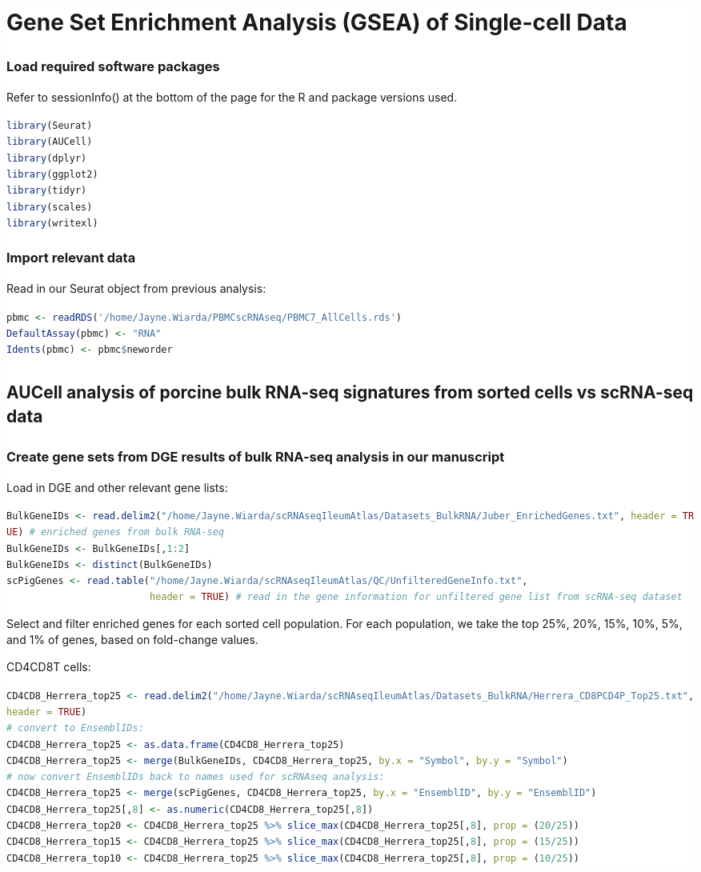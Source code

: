 Gene Set Enrichment Analysis (GSEA) of Single-cell Data
================

### Load required software packages

Refer to sessionInfo() at the bottom of the page for the R and package
versions used.

``` r
library(Seurat)
library(AUCell)
library(dplyr)
library(ggplot2)
library(tidyr)
library(scales)
library(writexl)
```

### Import relevant data

Read in our Seurat object from previous analysis:

``` r
pbmc <- readRDS('/home/Jayne.Wiarda/PBMCscRNAseq/PBMC7_AllCells.rds')
DefaultAssay(pbmc) <- "RNA"
Idents(pbmc) <- pbmc$neworder
```

## AUCell analysis of porcine bulk RNA-seq signatures from sorted cells vs scRNA-seq data

### Create gene sets from DGE results of bulk RNA-seq analysis in our manuscript

Load in DGE and other relevant gene lists:

``` r
BulkGeneIDs <- read.delim2("/home/Jayne.Wiarda/scRNAseqIleumAtlas/Datasets_BulkRNA/Juber_EnrichedGenes.txt", header = TRUE) # enriched genes from bulk RNA-seq
BulkGeneIDs <- BulkGeneIDs[,1:2]
BulkGeneIDs <- distinct(BulkGeneIDs)
scPigGenes <- read.table("/home/Jayne.Wiarda/scRNAseqIleumAtlas/QC/UnfilteredGeneInfo.txt", 
                         header = TRUE) # read in the gene information for unfiltered gene list from scRNA-seq dataset
```

Select and filter enriched genes for each sorted cell population. For
each population, we take the top 25%, 20%, 15%, 10%, 5%, and 1% of
genes, based on fold-change values.

CD4CD8T cells:

``` r
CD4CD8_Herrera_top25 <- read.delim2("/home/Jayne.Wiarda/scRNAseqIleumAtlas/Datasets_BulkRNA/Herrera_CD8PCD4P_Top25.txt", header = TRUE)
# convert to EnsemblIDs:
CD4CD8_Herrera_top25 <- as.data.frame(CD4CD8_Herrera_top25)
CD4CD8_Herrera_top25 <- merge(BulkGeneIDs, CD4CD8_Herrera_top25, by.x = "Symbol", by.y = "Symbol")
# now convert EnsemblIDs back to names used for scRNAseq analysis:
CD4CD8_Herrera_top25 <- merge(scPigGenes, CD4CD8_Herrera_top25, by.x = "EnsemblID", by.y = "EnsemblID")
CD4CD8_Herrera_top25[,8] <- as.numeric(CD4CD8_Herrera_top25[,8])
CD4CD8_Herrera_top20 <- CD4CD8_Herrera_top25 %>% slice_max(CD4CD8_Herrera_top25[,8], prop = (20/25))
CD4CD8_Herrera_top15 <- CD4CD8_Herrera_top25 %>% slice_max(CD4CD8_Herrera_top25[,8], prop = (15/25))
CD4CD8_Herrera_top10 <- CD4CD8_Herrera_top25 %>% slice_max(CD4CD8_Herrera_top25[,8], prop = (10/25))
```